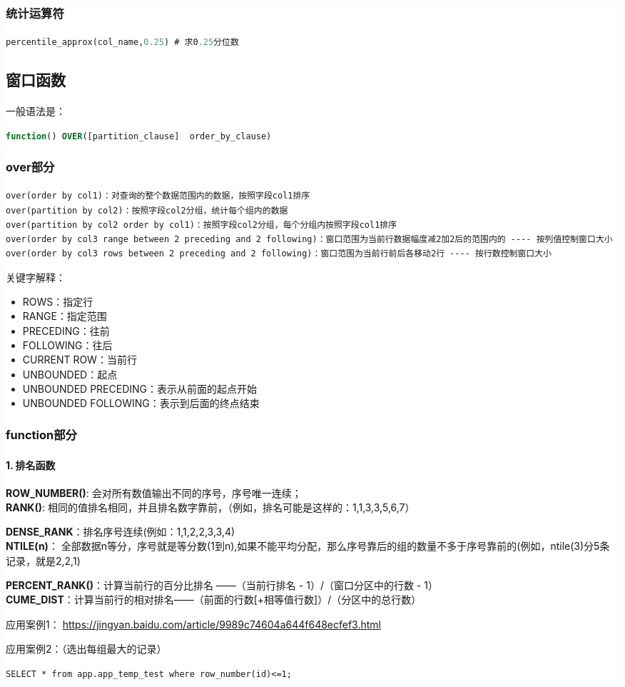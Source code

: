 
### 统计运算符
```sql
percentile_approx(col_name,0.25) # 求0.25分位数
```



## 窗口函数

一般语法是：
```sql
function() OVER([partition_clause]  order_by_clause)
```

### over部分
```
over(order by col1)：对查询的整个数据范围内的数据，按照字段col1排序
over(partition by col2)：按照字段col2分组，统计每个组内的数据
over(partition by col2 order by col1)：按照字段col2分组，每个分组内按照字段col1排序
over(order by col3 range between 2 preceding and 2 following)：窗口范围为当前行数据幅度减2加2后的范围内的 ---- 按列值控制窗口大小
over(order by col3 rows between 2 preceding and 2 following)：窗口范围为当前行前后各移动2行 ---- 按行数控制窗口大小
```

关键字解释：

- ROWS：指定行
- RANGE：指定范围
- PRECEDING：往前
- FOLLOWING：往后
- CURRENT ROW：当前行
- UNBOUNDED：起点
- UNBOUNDED PRECEDING：表示从前面的起点开始
- UNBOUNDED FOLLOWING：表示到后面的终点结束


### function部分
#### 1. 排名函数

**ROW_NUMBER()**: 会对所有数值输出不同的序号，序号唯一连续；  
**RANK()**: 相同的值排名相同，并且排名数字靠前，（例如，排名可能是这样的：1,1,3,3,5,6,7）  


**DENSE_RANK**：排名序号连续(例如：1,1,2,2,3,3,4)  
**NTILE(n)**： 全部数据n等分，序号就是等分数(1到n),如果不能平均分配，那么序号靠后的组的数量不多于序号靠前的(例如，ntile(3)分5条记录，就是2,2,1)  


**PERCENT_RANK()**：计算当前行的百分比排名 ——（当前行排名 - 1）/（窗口分区中的行数 - 1）  
**CUME_DIST**：计算当前行的相对排名——（前面的行数[+相等值行数]）/（分区中的总行数）


应用案例1：
https://jingyan.baidu.com/article/9989c74604a644f648ecfef3.html

应用案例2：（选出每组最大的记录）  
```
SELECT * from app.app_temp_test where row_number(id)<=1;
```
